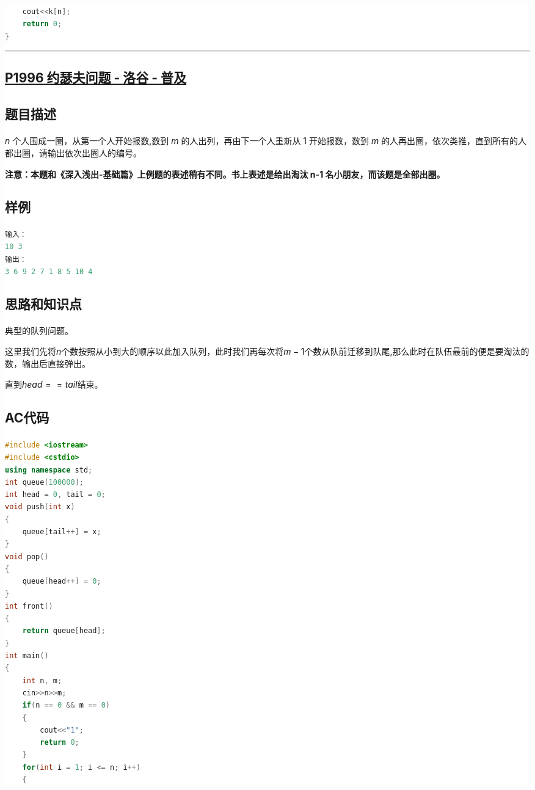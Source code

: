 ```cpp
    cout<<k[n];
    return 0;
}
```

---

## [P1996 约瑟夫问题 - 洛谷 - 普及](https://www.luogu.com.cn/problem/P1996)

## 题目描述

$n$ 个人围成一圈，从第一个人开始报数,数到 $m$ 的人出列，再由下一个人重新从 $1$ 开始报数，数到 $m$ 的人再出圈，依次类推，直到所有的人都出圈，请输出依次出圈人的编号。

**注意：本题和《深入浅出-基础篇》上例题的表述稍有不同。书上表述是给出淘汰 n-1 名小朋友，而该题是全部出圈。**

## 样例

```cpp
输入：
10 3
输出：
3 6 9 2 7 1 8 5 10 4
```

## 思路和知识点

典型的队列问题。

这里我们先将$n$个数按照从小到大的顺序以此加入队列，此时我们再每次将$m-1$个数从队前迁移到队尾,那么此时在队伍最前的便是要淘汰的数，输出后直接弹出。

直到$head == tail$结束。

## AC代码

```cpp
#include <iostream>
#include <cstdio>
using namespace std;
int queue[100000];
int head = 0, tail = 0;
void push(int x)
{
    queue[tail++] = x;
}
void pop()
{
    queue[head++] = 0;
}
int front()
{
    return queue[head];
}
int main()
{
    int n, m;
    cin>>n>>m;
    if(n == 0 && m == 0)
    {
        cout<<"1";
        return 0;
    }
    for(int i = 1; i <= n; i++)
    {
```